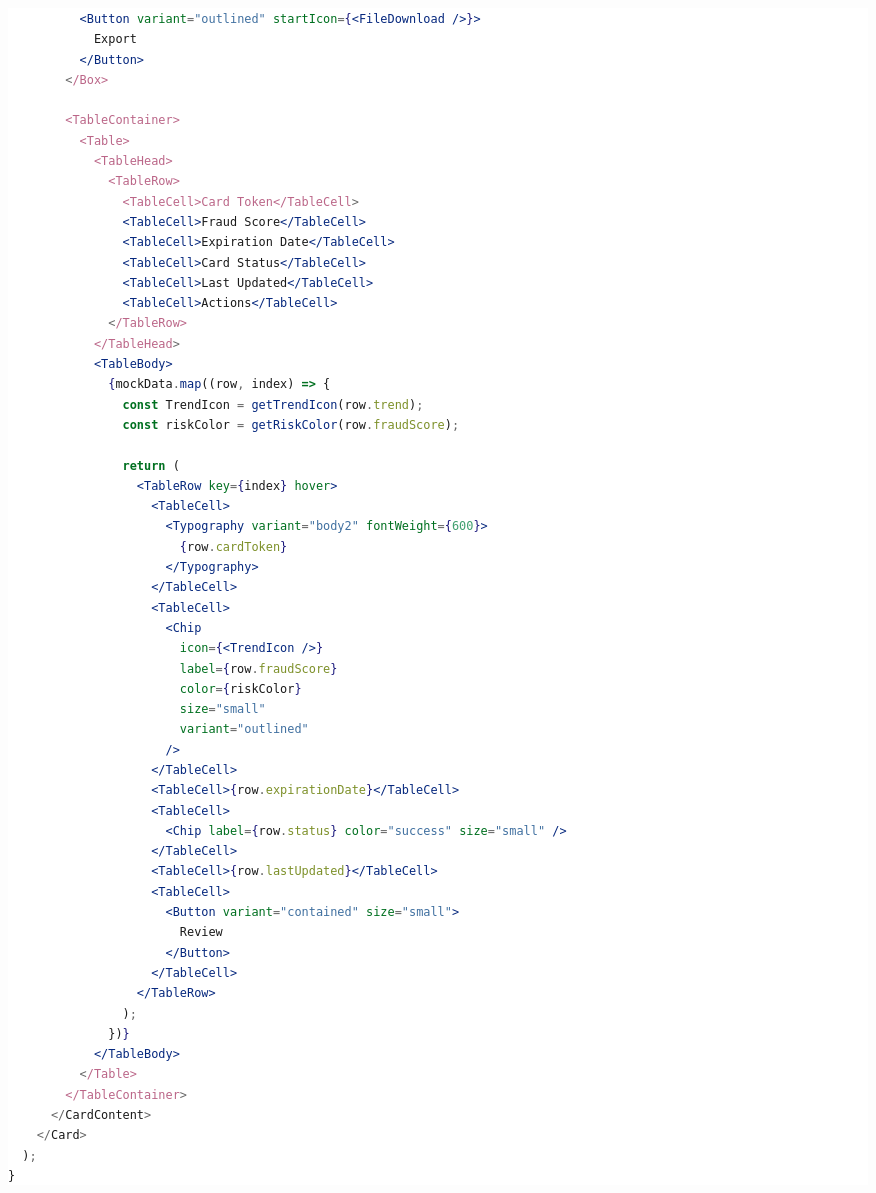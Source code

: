 ```jsx
          <Button variant="outlined" startIcon={<FileDownload />}>
            Export
          </Button>
        </Box>

        <TableContainer>
          <Table>
            <TableHead>
              <TableRow>
                <TableCell>Card Token</TableCell>
                <TableCell>Fraud Score</TableCell>
                <TableCell>Expiration Date</TableCell>
                <TableCell>Card Status</TableCell>
                <TableCell>Last Updated</TableCell>
                <TableCell>Actions</TableCell>
              </TableRow>
            </TableHead>
            <TableBody>
              {mockData.map((row, index) => {
                const TrendIcon = getTrendIcon(row.trend);
                const riskColor = getRiskColor(row.fraudScore);
                
                return (
                  <TableRow key={index} hover>
                    <TableCell>
                      <Typography variant="body2" fontWeight={600}>
                        {row.cardToken}
                      </Typography>
                    </TableCell>
                    <TableCell>
                      <Chip
                        icon={<TrendIcon />}
                        label={row.fraudScore}
                        color={riskColor}
                        size="small"
                        variant="outlined"
                      />
                    </TableCell>
                    <TableCell>{row.expirationDate}</TableCell>
                    <TableCell>
                      <Chip label={row.status} color="success" size="small" />
                    </TableCell>
                    <TableCell>{row.lastUpdated}</TableCell>
                    <TableCell>
                      <Button variant="contained" size="small">
                        Review
                      </Button>
                    </TableCell>
                  </TableRow>
                );
              })}
            </TableBody>
          </Table>
        </TableContainer>
      </CardContent>
    </Card>
  );
}
```
